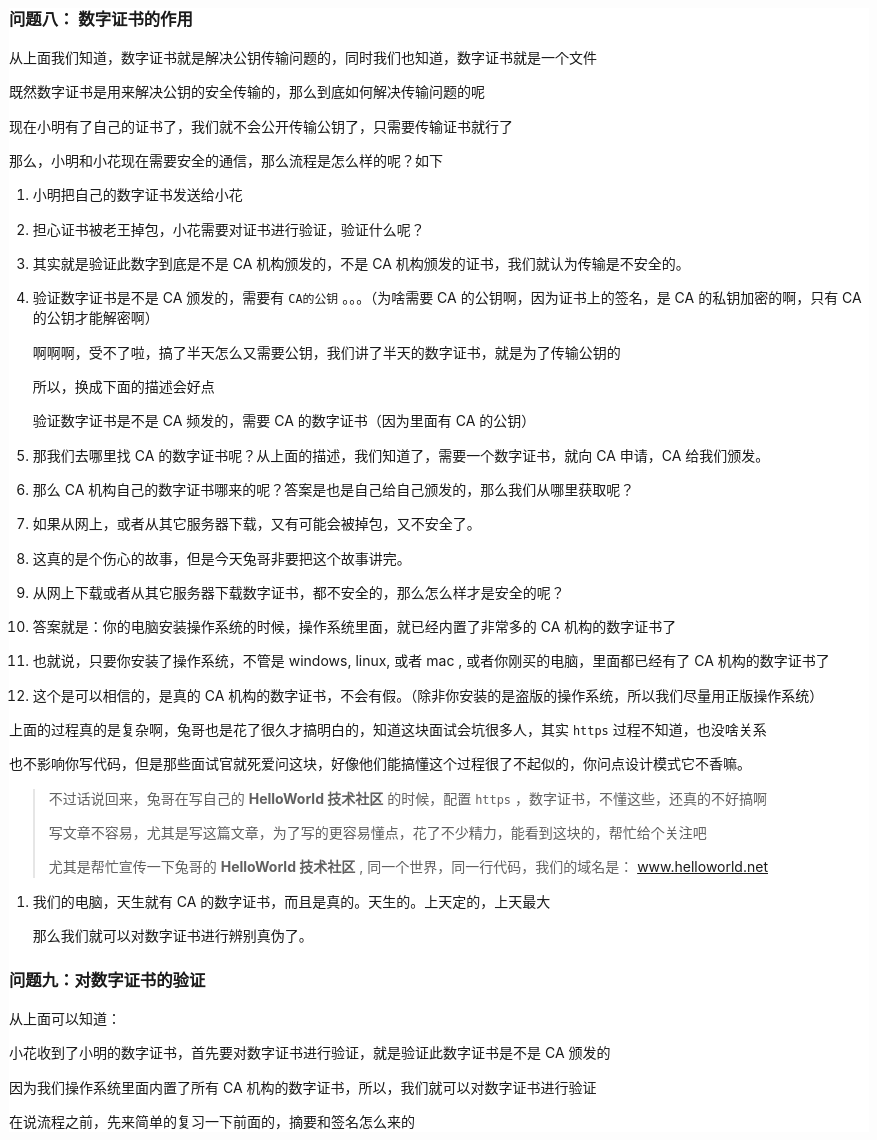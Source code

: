 ### 问题八： 数字证书的作用

从上面我们知道，数字证书就是解决公钥传输问题的，同时我们也知道，数字证书就是一个文件

既然数字证书是用来解决公钥的安全传输的，那么到底如何解决传输问题的呢

现在小明有了自己的证书了，我们就不会公开传输公钥了，只需要传输证书就行了

那么，小明和小花现在需要安全的通信，那么流程是怎么样的呢？如下

1. 小明把自己的数字证书发送给小花

2. 担心证书被老王掉包，小花需要对证书进行验证，验证什么呢？

3. 其实就是验证此数字到底是不是 CA 机构颁发的，不是 CA 机构颁发的证书，我们就认为传输是不安全的。

4. 验证数字证书是不是 CA 颁发的，需要有 `CA的公钥` 。。。（为啥需要 CA 的公钥啊，因为证书上的签名，是 CA 的私钥加密的啊，只有 CA 的公钥才能解密啊）

   啊啊啊，受不了啦，搞了半天怎么又需要公钥，我们讲了半天的数字证书，就是为了传输公钥的

   所以，换成下面的描述会好点

   验证数字证书是不是 CA 频发的，需要 CA 的数字证书（因为里面有 CA 的公钥）

5. 那我们去哪里找 CA 的数字证书呢？从上面的描述，我们知道了，需要一个数字证书，就向 CA 申请，CA 给我们颁发。

6. 那么 CA 机构自己的数字证书哪来的呢？答案是也是自己给自己颁发的，那么我们从哪里获取呢？

7. 如果从网上，或者从其它服务器下载，又有可能会被掉包，又不安全了。

8. 这真的是个伤心的故事，但是今天兔哥非要把这个故事讲完。

9. 从网上下载或者从其它服务器下载数字证书，都不安全的，那么怎么样才是安全的呢？

10. 答案就是：你的电脑安装操作系统的时候，操作系统里面，就已经内置了非常多的 CA 机构的数字证书了

11. 也就说，只要你安装了操作系统，不管是 windows, linux, 或者 mac , 或者你刚买的电脑，里面都已经有了 CA 机构的数字证书了

12. 这个是可以相信的，是真的 CA 机构的数字证书，不会有假。（除非你安装的是盗版的操作系统，所以我们尽量用正版操作系统）

上面的过程真的是复杂啊，兔哥也是花了很久才搞明白的，知道这块面试会坑很多人，其实 `https` 过程不知道，也没啥关系

也不影响你写代码，但是那些面试官就死爱问这块，好像他们能搞懂这个过程很了不起似的，你问点设计模式它不香嘛。

> 不过话说回来，兔哥在写自己的 **HelloWorld 技术社区** 的时候，配置 `https` ，数字证书，不懂这些，还真的不好搞啊
>
> 写文章不容易，尤其是写这篇文章，为了写的更容易懂点，花了不少精力，能看到这块的，帮忙给个关注吧
>
> 尤其是帮忙宣传一下兔哥的 **HelloWorld 技术社区** , 同一个世界，同一行代码，我们的域名是： www.helloworld.net

1. 我们的电脑，天生就有 CA 的数字证书，而且是真的。天生的。上天定的，上天最大

   那么我们就可以对数字证书进行辨别真伪了。

### 问题九：对数字证书的验证

从上面可以知道：

小花收到了小明的数字证书，首先要对数字证书进行验证，就是验证此数字证书是不是 CA 颁发的

因为我们操作系统里面内置了所有 CA 机构的数字证书，所以，我们就可以对数字证书进行验证

在说流程之前，先来简单的复习一下前面的，摘要和签名怎么来的
